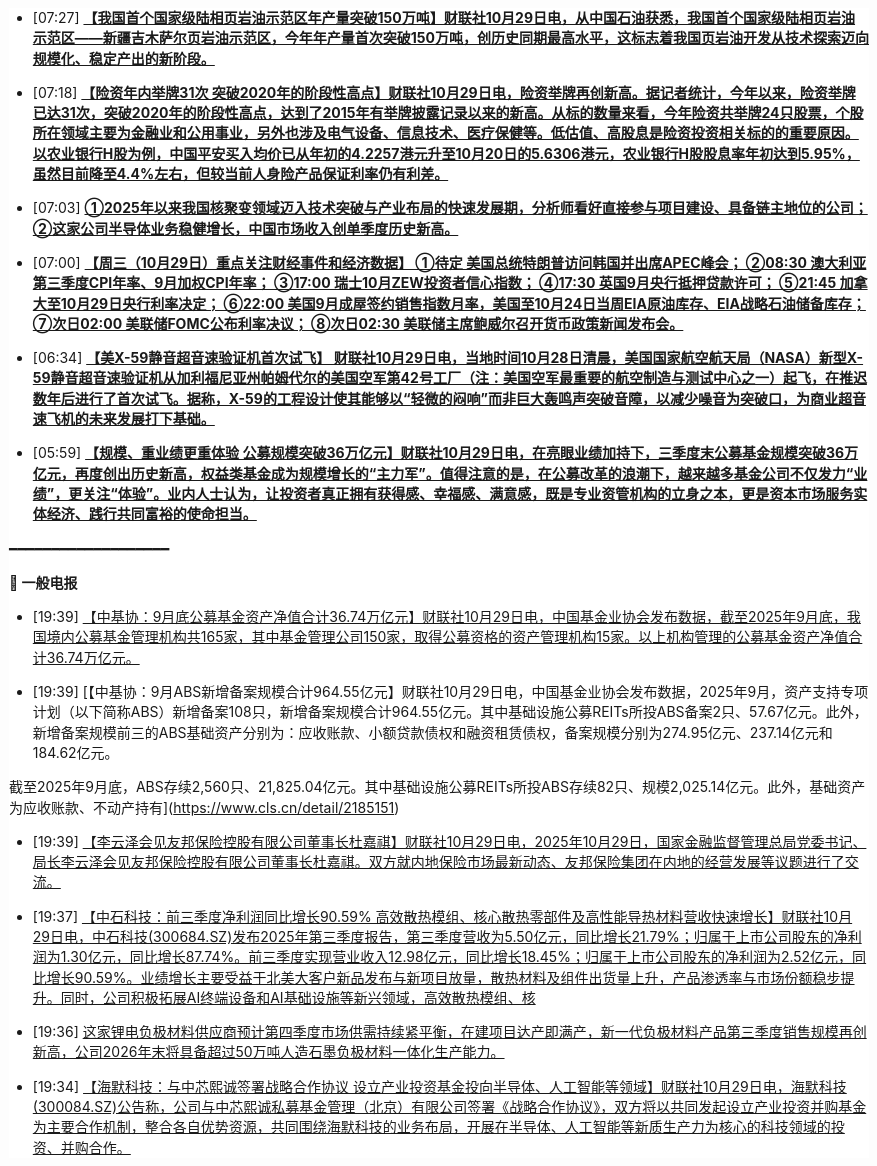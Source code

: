   - [07:27] **[【我国首个国家级陆相页岩油示范区年产量突破150万吨】财联社10月29日电，从中国石油获悉，我国首个国家级陆相页岩油示范区——新疆吉木萨尔页岩油示范区，今年年产量首次突破150万吨，创历史同期最高水平，这标志着我国页岩油开发从技术探索迈向规模化、稳定产出的新阶段。](https://www.cls.cn/detail/2184125)**

  - [07:18] **[【险资年内举牌31次 突破2020年的阶段性高点】财联社10月29日电，险资举牌再创新高。据记者统计，今年以来，险资举牌已达31次，突破2020年的阶段性高点，达到了2015年有举牌披露记录以来的新高。从标的数量来看，今年险资共举牌24只股票，个股所在领域主要为金融业和公用事业，另外也涉及电气设备、信息技术、医疗保健等。低估值、高股息是险资投资相关标的的重要原因。以农业银行H股为例，中国平安买入均价已从年初的4.2257港元升至10月20日的5.6306港元，农业银行H股股息率年初达到5.95%，虽然目前降至4.4%左右，但较当前人身险产品保证利率仍有利差。](https://www.cls.cn/detail/2184122)**

  - [07:03] **[①2025年以来我国核聚变领域迈入技术突破与产业布局的快速发展期，分析师看好直接参与项目建设、具备链主地位的公司；
②这家公司半导体业务稳健增长，中国市场收入创单季度历史新高。](https://www.cls.cn/detail/2182907)**

  - [07:00] **[【周三（10月29日）重点关注财经事件和经济数据】
①待定 美国总统特朗普访问韩国并出席APEC峰会；
②08:30 澳大利亚第三季度CPI年率、9月加权CPI年率；
③17:00 瑞士10月ZEW投资者信心指数；
④17:30 英国9月央行抵押贷款许可；
⑤21:45 加拿大至10月29日央行利率决定；
⑥22:00 美国9月成屋签约销售指数月率，美国至10月24日当周EIA原油库存、EIA战略石油储备库存；
⑦次日02:00 美联储FOMC公布利率决议；
⑧次日02:30 美联储主席鲍威尔召开货币政策新闻发布会。](https://www.cls.cn/detail/2184031)**

  - [06:34] **[【美X-59静音超音速验证机首次试飞】 财联社10月29日电，当地时间10月28日清晨，美国国家航空航天局（NASA）新型X-59静音超音速验证机从加利福尼亚州帕姆代尔的美国空军第42号工厂（注：美国空军最重要的航空制造与测试中心之一）起飞，在推迟数年后进行了首次试飞。据称，X-59的工程设计使其能够以“轻微的闷响”而非巨大轰鸣声突破音障，以减少噪音为突破口，为商业超音速飞机的未来发展打下基础。](https://www.cls.cn/detail/2184106)**

  - [05:59] **[【规模、重业绩更重体验 公募规模突破36万亿元】财联社10月29日电，在亮眼业绩加持下，三季度末公募基金规模突破36万亿元，再度创出历史新高，权益类基金成为规模增长的“主力军”。值得注意的是，在公募改革的浪潮下，越来越多基金公司不仅发力“业绩”，更关注“体验”。业内人士认为，让投资者真正拥有获得感、幸福感、满意感，既是专业资管机构的立身之本，更是资本市场服务实体经济、践行共同富裕的使命担当。](https://www.cls.cn/detail/2184090)**

━━━━━━━━━━━━━━━━━━━

**📰 一般电报**

  - [19:39] [【中基协：9月底公募基金资产净值合计36.74万亿元】财联社10月29日电，中国基金业协会发布数据，截至2025年9月底，我国境内公募基金管理机构共165家，其中基金管理公司150家，取得公募资格的资产管理机构15家。以上机构管理的公募基金资产净值合计36.74万亿元。](https://www.cls.cn/detail/2185150)

  - [19:39] [【中基协：9月ABS新增备案规模合计964.55亿元】财联社10月29日电，中国基金业协会发布数据，2025年9月，资产支持专项计划（以下简称ABS）新增备案108只，新增备案规模合计964.55亿元。其中基础设施公募REITs所投ABS备案2只、57.67亿元。此外，新增备案规模前三的ABS基础资产分别为：应收账款、小额贷款债权和融资租赁债权，备案规模分别为274.95亿元、237.14亿元和184.62亿元。

截至2025年9月底，ABS存续2,560只、21,825.04亿元。其中基础设施公募REITs所投ABS存续82只、规模2,025.14亿元。此外，基础资产为应收账款、不动产持有](https://www.cls.cn/detail/2185151)

  - [19:39] [【李云泽会见友邦保险控股有限公司董事长杜嘉祺】财联社10月29日电，2025年10月29日，国家金融监督管理总局党委书记、局长李云泽会见友邦保险控股有限公司董事长杜嘉祺。双方就内地保险市场最新动态、友邦保险集团在内地的经营发展等议题进行了交流。](https://www.cls.cn/detail/2185161)

  - [19:37] [【中石科技：前三季度净利润同比增长90.59% 高效散热模组、核心散热零部件及高性能导热材料营收快速增长】财联社10月29日电，中石科技(300684.SZ)发布2025年第三季度报告，第三季度营收为5.50亿元，同比增长21.79%；归属于上市公司股东的净利润为1.30亿元，同比增长87.74%。前三季度实现营业收入12.98亿元，同比增长18.45%；归属于上市公司股东的净利润为2.52亿元，同比增长90.59%。业绩增长主要受益于北美大客户新品发布与新项目放量，散热材料及组件出货量上升，产品渗透率与市场份额稳步提升。同时，公司积极拓展AI终端设备和AI基础设施等新兴领域，高效散热模组、核](https://www.cls.cn/detail/2185153)

  - [19:36] [这家锂电负极材料供应商预计第四季度市场供需持续紧平衡，在建项目达产即满产，新一代负极材料产品第三季度销售规模再创新高，公司2026年末将具备超过50万吨人造石墨负极材料一体化生产能力。](https://www.cls.cn/detail/2185122)

  - [19:34] [【海默科技：与中芯熙诚签署战略合作协议 设立产业投资基金投向半导体、人工智能等领域】财联社10月29日电，海默科技(300084.SZ)公告称，公司与中芯熙诚私募基金管理（北京）有限公司签署《战略合作协议》，双方将以共同发起设立产业投资并购基金为主要合作机制，整合各自优势资源，共同围绕海默科技的业务布局，开展在半导体、人工智能等新质生产力为核心的科技领域的投资、并购合作。](https://www.cls.cn/detail/2185149)
